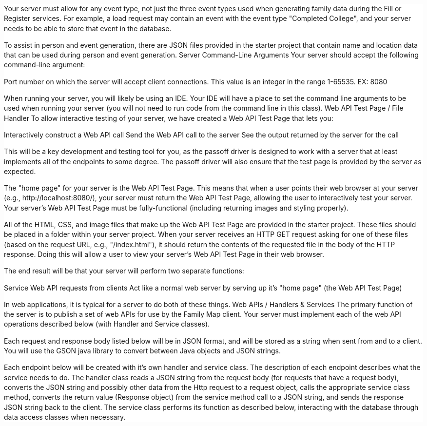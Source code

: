 Your server must allow for any event type, not just the three event types used when generating family data during the Fill or Register services. For example, a load request may contain an event with the event type "Completed College", and your server needs to be able to store that event in the database.

To assist in person and event generation, there are JSON files provided in the starter project that contain name and location data that can be used during person and event generation. 
Server Command-Line Arguments
Your server should accept the following command-line argument:

Port number on which the server will accept client connections. This value is an integer in the range 1-65535. EX: 8080

When running your server, you will likely be using an IDE. Your IDE will have a place to set the command line arguments to be used when running your server (you will not need to run code from the command line in this class).
Web API Test Page / File Handler
To allow interactive testing of your server, we have created a Web API Test Page that lets you:

Interactively construct a Web API call
Send the Web API call to the server
See the output returned by the server for the call

This will be a key development and testing tool for you, as the passoff driver is designed to work with a server that at least implements all of the endpoints to some degree. The passoff driver will also ensure that the test page is provided by the server as expected.

The "home page" for your server is the Web API Test Page. This means that when a user points their web browser at your server (e.g., http://localhost:8080/), your server must return the Web API Test Page, allowing the user to interactively test your server. Your server’s Web API Test Page must be fully-functional (including returning images and styling properly).

All of the HTML, CSS, and image files that make up the Web API Test Page are provided in the starter project. These files should be placed in a folder within your server project. When your server receives an HTTP GET request asking for one of these files (based on the request URL, e.g., "/index.html"), it should return the contents of the requested file in the body of the HTTP response. Doing this will allow a user to view your server’s Web API Test Page in their web browser.

The end result will be that your server will perform two separate functions:

Service Web API requests from clients
Act like a normal web server by serving up it’s "home page" (the Web API Test Page)

In web applications, it is typical for a server to do both of these things. 
Web APIs / Handlers & Services
The primary function of the server is to publish a set of web APIs for use by the Family Map client. Your server must implement each of the web API operations described below (with Handler and Service classes).

Each request and response body listed below will be in JSON format, and will be stored as a string when sent from and to a client. You will use the GSON java library to convert between Java objects and JSON strings.

Each endpoint below will be created with it’s own handler and service class. The description of each endpoint describes what the service needs to do. The handler class reads a JSON string from the request body (for requests that have a request body), converts the JSON string and possibly other data from the Http request to a request object, calls the appropriate service class method, converts the return value (Response object) from the service method call to a JSON string, and sends the response JSON string back to the client. The service class performs its function as described below, interacting with the database through data access classes when necessary.
